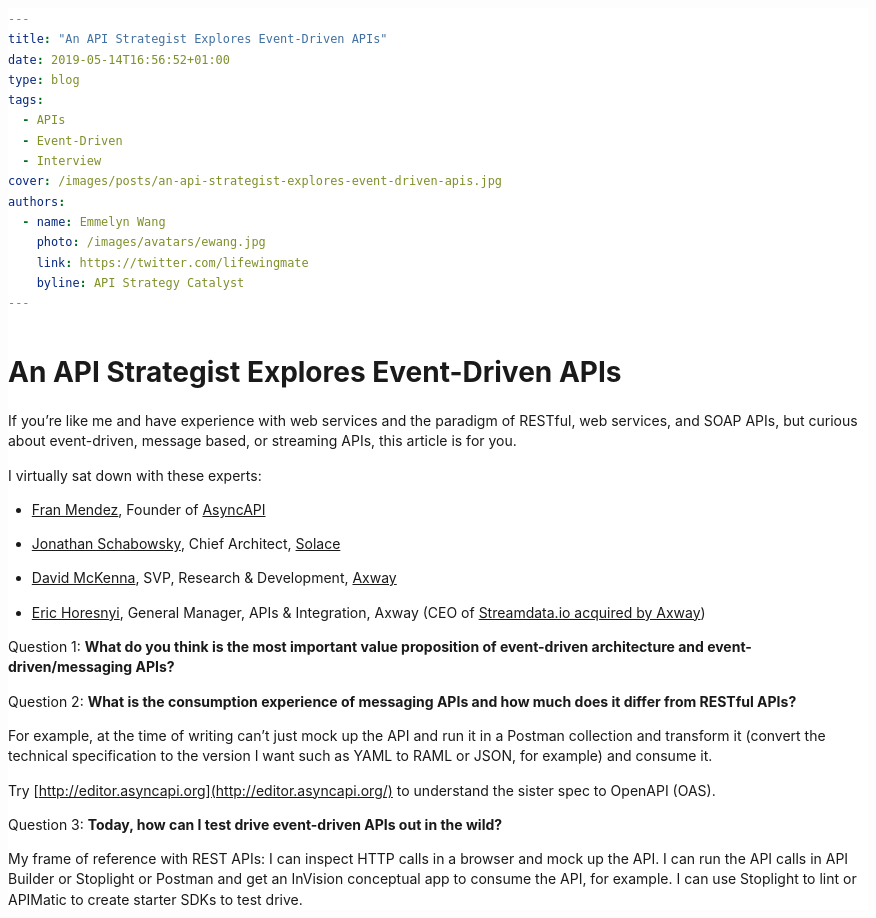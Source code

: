 ```yaml
---
title: "An API Strategist Explores Event-Driven APIs"
date: 2019-05-14T16:56:52+01:00
type: blog
tags:
  - APIs
  - Event-Driven
  - Interview
cover: /images/posts/an-api-strategist-explores-event-driven-apis.jpg
authors:
  - name: Emmelyn Wang
    photo: /images/avatars/ewang.jpg
    link: https://twitter.com/lifewingmate
    byline: API Strategy Catalyst
---
```


# An API Strategist Explores Event-Driven APIs

If you’re like me and have experience with web services and the paradigm of RESTful, web services, and SOAP APIs, but curious about event-driven, message based, or streaming APIs, this article is for you.

I virtually sat down with these experts:

* [Fran Mendez](https://twitter.com/fmvilas), Founder of [AsyncAPI](https://twitter.com/AsyncAPISpec)

* [Jonathan Schabowsky](https://twitter.com/JSchabowsky), Chief Architect, [Solace](https://twitter.com/solacedotcom)

* [David McKenna](https://www.linkedin.com/in/david-mckenna-05726b1), SVP, Research & Development, [Axway](https://twitter.com/Axway)

* [Eric Horesnyi](https://twitter.com/EricHoresnyi), General Manager, APIs & Integration, Axway (CEO of [Streamdata.io acquired by Axway](https://twitter.com/StreamdataIO))

Question 1: **What do you think is the most important value proposition of event-driven architecture and event-driven/messaging APIs?**

Question 2: **What is the consumption experience of messaging APIs and how much does it differ from RESTful APIs?**

For example, at the time of writing can’t just mock up the API and run it in a Postman collection and transform it (convert the technical specification to the version I want such as YAML to RAML or JSON, for example) and consume it.

Try [http://editor.asyncapi.org](http://editor.asyncapi.org/) to understand the sister spec to OpenAPI (OAS).

Question 3: **Today, how can I test drive event-driven APIs out in the wild?**

My frame of reference with REST APIs: I can inspect HTTP calls in a browser and mock up the API. I can run the API calls in API Builder or Stoplight or Postman and get an InVision conceptual app to consume the API, for example. I can use Stoplight to lint or APIMatic to create starter SDKs to test drive.
